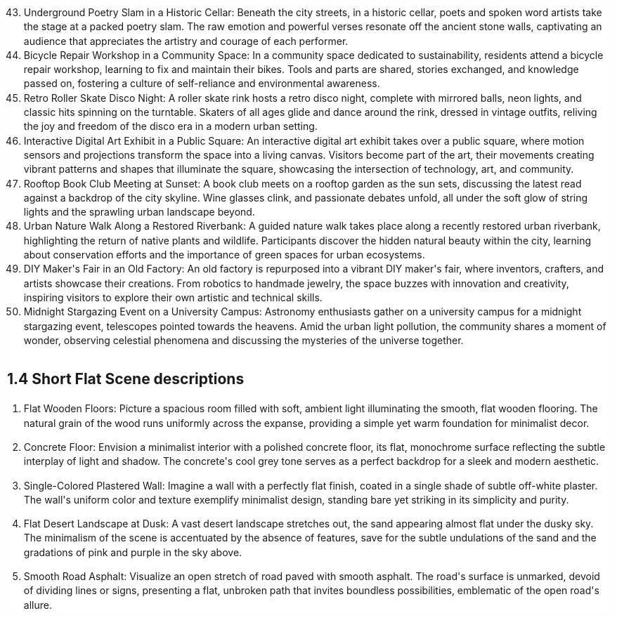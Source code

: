 43. Underground Poetry Slam in a Historic Cellar: Beneath the city streets, in a historic cellar, poets and spoken word artists take the stage at a packed poetry slam. The raw emotion and powerful verses resonate off the ancient stone walls, captivating an audience that appreciates the artistry and courage of each performer.
44. Bicycle Repair Workshop in a Community Space: In a community space dedicated to sustainability, residents attend a bicycle repair workshop, learning to fix and maintain their bikes. Tools and parts are shared, stories exchanged, and knowledge passed on, fostering a culture of self-reliance and environmental awareness.
45. Retro Roller Skate Disco Night: A roller skate rink hosts a retro disco night, complete with mirrored balls, neon lights, and classic hits spinning on the turntable. Skaters of all ages glide and dance around the rink, dressed in vintage outfits, reliving the joy and freedom of the disco era in a modern urban setting.
46. Interactive Digital Art Exhibit in a Public Square: An interactive digital art exhibit takes over a public square, where motion sensors and projections transform the space into a living canvas. Visitors become part of the art, their movements creating vibrant patterns and shapes that illuminate the square, showcasing the intersection of technology, art, and community.
47. Rooftop Book Club Meeting at Sunset: A book club meets on a rooftop garden as the sun sets, discussing the latest read against a backdrop of the city skyline. Wine glasses clink, and passionate debates unfold, all under the soft glow of string lights and the sprawling urban landscape beyond.
48. Urban Nature Walk Along a Restored Riverbank: A guided nature walk takes place along a recently restored urban riverbank, highlighting the return of native plants and wildlife. Participants discover the hidden natural beauty within the city, learning about conservation efforts and the importance of green spaces for urban ecosystems.
49. DIY Maker's Fair in an Old Factory: An old factory is repurposed into a vibrant DIY maker's fair, where inventors, crafters, and artists showcase their creations. From robotics to handmade jewelry, the space buzzes with innovation and creativity, inspiring visitors to explore their own artistic and technical skills.
50. Midnight Stargazing Event on a University Campus: Astronomy enthusiasts gather on a university campus for a midnight stargazing event, telescopes pointed towards the heavens. Amid the urban light pollution, the community shares a moment of wonder, observing celestial phenomena and discussing the mysteries of the universe together.

## 1.4 Short Flat Scene descriptions

1. Flat Wooden Floors: Picture a spacious room filled with soft, ambient light illuminating the smooth, flat wooden flooring. The natural grain of the wood runs uniformly across the expanse, providing a simple yet warm foundation for minimalist decor.

2. Concrete Floor: Envision a minimalist interior with a polished concrete floor, its flat, monochrome surface reflecting the subtle interplay of light and shadow. The concrete's cool grey tone serves as a perfect backdrop for a sleek and modern aesthetic.

3. Single-Colored Plastered Wall: Imagine a wall with a perfectly flat finish, coated in a single shade of subtle off-white plaster. The wall's uniform color and texture exemplify minimalist design, standing bare yet striking in its simplicity and purity.

4. Flat Desert Landscape at Dusk: A vast desert landscape stretches out, the sand appearing almost flat under the dusky sky. The minimalism of the scene is accentuated by the absence of features, save for the subtle undulations of the sand and the gradations of pink and purple in the sky above.

5. Smooth Road Asphalt: Visualize an open stretch of road paved with smooth asphalt. The road's surface is unmarked, devoid of dividing lines or signs, presenting a flat, unbroken path that invites boundless possibilities, emblematic of the open road's allure.
